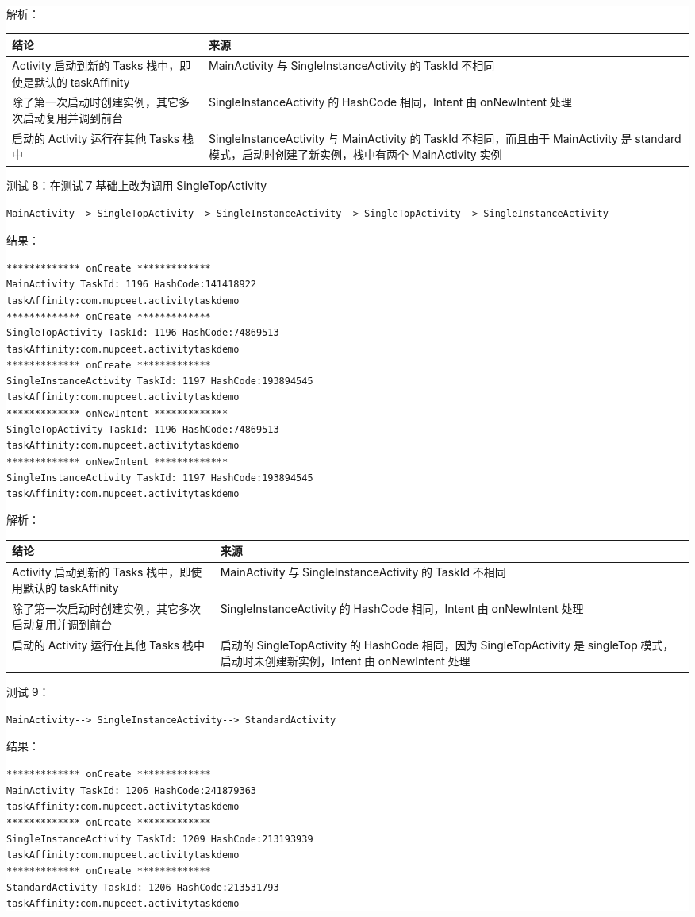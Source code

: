 解析：

| 结论 | 来源 |
| :-- |:--|
| Activity 启动到新的 Tasks 栈中，即使是默认的 taskAffinity | MainActivity 与 SingleInstanceActivity 的 TaskId 不相同 |
| 除了第一次启动时创建实例，其它多次启动复用并调到前台 | SingleInstanceActivity 的 HashCode 相同，Intent 由 onNewIntent 处理 |
| 启动的 Activity 运行在其他 Tasks 栈中 | SingleInstanceActivity 与 MainActivity 的 TaskId 不相同，而且由于 MainActivity 是 standard 模式，启动时创建了新实例，栈中有两个 MainActivity 实例 |

测试 8：在测试 7 基础上改为调用 SingleTopActivity

```
MainActivity--> SingleTopActivity--> SingleInstanceActivity--> SingleTopActivity--> SingleInstanceActivity
```

结果：
```
************* onCreate *************
MainActivity TaskId: 1196 HashCode:141418922
taskAffinity:com.mupceet.activitytaskdemo
************* onCreate *************
SingleTopActivity TaskId: 1196 HashCode:74869513
taskAffinity:com.mupceet.activitytaskdemo
************* onCreate *************
SingleInstanceActivity TaskId: 1197 HashCode:193894545
taskAffinity:com.mupceet.activitytaskdemo
************* onNewIntent *************
SingleTopActivity TaskId: 1196 HashCode:74869513
taskAffinity:com.mupceet.activitytaskdemo
************* onNewIntent *************
SingleInstanceActivity TaskId: 1197 HashCode:193894545
taskAffinity:com.mupceet.activitytaskdemo
```

解析：

| 结论 | 来源 |
| :-- |:--|
| Activity 启动到新的 Tasks 栈中，即使用默认的 taskAffinity | MainActivity 与 SingleInstanceActivity 的 TaskId 不相同 |
| 除了第一次启动时创建实例，其它多次启动复用并调到前台 | SingleInstanceActivity 的 HashCode 相同，Intent 由 onNewIntent 处理 |
| 启动的 Activity 运行在其他 Tasks 栈中 | 启动的 SingleTopActivity 的 HashCode 相同，因为 SingleTopActivity 是 singleTop 模式，启动时未创建新实例，Intent 由 onNewIntent 处理 |

测试 9：

```
MainActivity--> SingleInstanceActivity--> StandardActivity
```

结果：
```
************* onCreate *************
MainActivity TaskId: 1206 HashCode:241879363
taskAffinity:com.mupceet.activitytaskdemo
************* onCreate *************
SingleInstanceActivity TaskId: 1209 HashCode:213193939
taskAffinity:com.mupceet.activitytaskdemo
************* onCreate *************
StandardActivity TaskId: 1206 HashCode:213531793
taskAffinity:com.mupceet.activitytaskdemo
```
